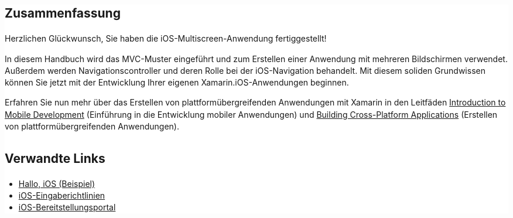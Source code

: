 
## <a name="summary"></a>Zusammenfassung

Herzlichen Glückwunsch, Sie haben die iOS-Multiscreen-Anwendung fertiggestellt!

In diesem Handbuch wird das MVC-Muster eingeführt und zum Erstellen einer Anwendung mit mehreren Bildschirmen verwendet. Außerdem werden Navigationscontroller und deren Rolle bei der iOS-Navigation behandelt. Mit diesem soliden Grundwissen können Sie jetzt mit der Entwicklung Ihrer eigenen Xamarin.iOS-Anwendungen beginnen.

Erfahren Sie nun mehr über das Erstellen von plattformübergreifenden Anwendungen mit Xamarin in den Leitfäden [Introduction to Mobile Development](~/cross-platform/get-started/introduction-to-mobile-development.md) (Einführung in die Entwicklung mobiler Anwendungen) und [Building Cross-Platform Applications](~/cross-platform/app-fundamentals/building-cross-platform-applications/index.md) (Erstellen von plattformübergreifenden Anwendungen).


## <a name="related-links"></a>Verwandte Links

- [Hallo, iOS (Beispiel)](https://developer.xamarin.com/samples/monotouch/Hello_iOS/)
- [iOS-Eingaberichtlinien](http://developer.apple.com/library/ios/#documentation/UserExperience/Conceptual/MobileHIG/Introduction/Introduction.html)
- [iOS-Bereitstellungsportal](https://developer.apple.com/ios/manage/overview/index.action)
